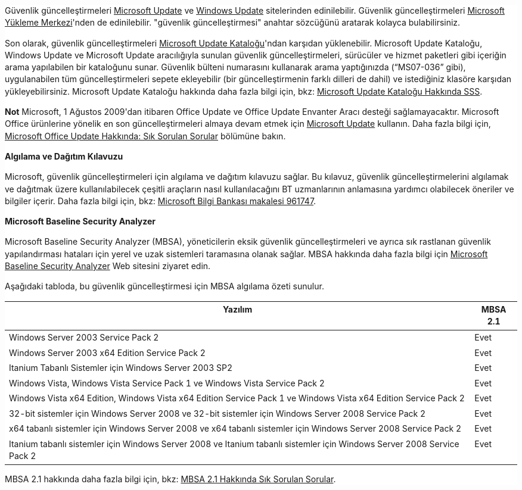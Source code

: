 Güvenlik güncelleştirmeleri [Microsoft Update](http://go.microsoft.com/fwlink/?linkid=40747) ve [Windows Update](http://go.microsoft.com/fwlink/?linkid=21130) sitelerinden edinilebilir. Güvenlik güncelleştirmeleri [Microsoft Yükleme Merkezi](http://go.microsoft.com/fwlink/?linkid=21129)'nden de edinilebilir. "güvenlik güncelleştirmesi" anahtar sözcüğünü aratarak kolayca bulabilirsiniz.
  
Son olarak, güvenlik güncelleştirmeleri [Microsoft Update Kataloğu](http://go.microsoft.com/fwlink/?linkid=96155)'ndan karşıdan yüklenebilir. Microsoft Update Kataloğu, Windows Update ve Microsoft Update aracılığıyla sunulan güvenlik güncelleştirmeleri, sürücüler ve hizmet paketleri gibi içeriğin arama yapılabilen bir kataloğunu sunar. Güvenlik bülteni numarasını kullanarak arama yaptığınızda (“MS07-036” gibi), uygulanabilen tüm güncelleştirmeleri sepete ekleyebilir (bir güncelleştirmenin farklı dilleri de dahil) ve istediğiniz klasöre karşıdan yükleyebilirsiniz. Microsoft Update Kataloğu hakkında daha fazla bilgi için, bkz: [Microsoft Update Kataloğu Hakkında SSS](http://go.microsoft.com/fwlink/?linkid=97900).
  
**Not** Microsoft, 1 Ağustos 2009'dan itibaren Office Update ve Office Update Envanter Aracı desteği sağlamayacaktır. Microsoft Office ürünlerine yönelik en son güncelleştirmeleri almaya devam etmek için [Microsoft Update](http://go.microsoft.com/fwlink/?linkid=40747) kullanın. Daha fazla bilgi için, [Microsoft Office Update Hakkında: Sık Sorulan Sorular](http://office.microsoft.com/en-us/downloads/fx010402221033.aspx) bölümüne bakın.
  
**Algılama ve Dağıtım Kılavuzu**
  
Microsoft, güvenlik güncelleştirmeleri için algılama ve dağıtım kılavuzu sağlar. Bu kılavuz, güvenlik güncelleştirmelerini algılamak ve dağıtmak üzere kullanılabilecek çeşitli araçların nasıl kullanılacağını BT uzmanlarının anlamasına yardımcı olabilecek öneriler ve bilgiler içerir. Daha fazla bilgi için, bkz: [Microsoft Bilgi Bankası makalesi 961747](http://support.microsoft.com/kb/961747).
  
**Microsoft Baseline Security Analyzer**
  
Microsoft Baseline Security Analyzer (MBSA), yöneticilerin eksik güvenlik güncelleştirmeleri ve ayrıca sık rastlanan güvenlik yapılandırması hataları için yerel ve uzak sistemleri taramasına olanak sağlar. MBSA hakkında daha fazla bilgi için [Microsoft Baseline Security Analyzer](http://www.microsoft.com/technet/security/tools/mbsahome.mspx) Web sitesini ziyaret edin.
  
Aşağıdaki tabloda, bu güvenlik güncelleştirmesi için MBSA algılama özeti sunulur.
  
| Yazılım                                                                                                                 | MBSA 2.1 |  
|-------------------------------------------------------------------------------------------------------------------------|----------|  
| Windows Server 2003 Service Pack 2                                                                                      | Evet     |  
| Windows Server 2003 x64 Edition Service Pack 2                                                                          | Evet     |  
| Itanium Tabanlı Sistemler için Windows Server 2003 SP2                                                                  | Evet     |  
| Windows Vista, Windows Vista Service Pack 1 ve Windows Vista Service Pack 2                                             | Evet     |  
| Windows Vista x64 Edition, Windows Vista x64 Edition Service Pack 1 ve Windows Vista x64 Edition Service Pack 2         | Evet     |  
| 32-bit sistemler için Windows Server 2008 ve 32-bit sistemler için Windows Server 2008 Service Pack 2                   | Evet     |  
| x64 tabanlı sistemler için Windows Server 2008 ve x64 tabanlı sistemler için Windows Server 2008 Service Pack 2         | Evet     |  
| Itanium tabanlı sistemler için Windows Server 2008 ve Itanium tabanlı sistemler için Windows Server 2008 Service Pack 2 | Evet     |
  
MBSA 2.1 hakkında daha fazla bilgi için, bkz: [MBSA 2.1 Hakkında Sık Sorulan Sorular](http://www.microsoft.com/technet/security/tools/mbsa2/qa.mspx).
  